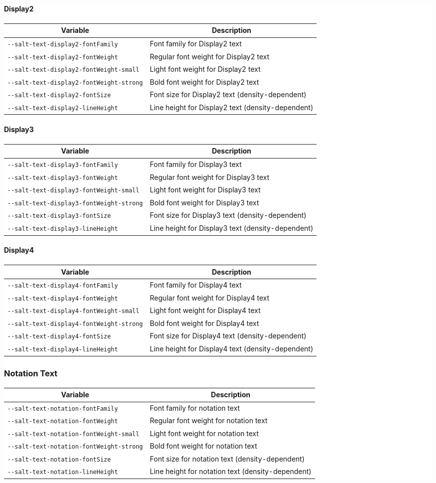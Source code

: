 #### Display2

| Variable | Description |
|----------|-------------|
| `--salt-text-display2-fontFamily` | Font family for Display2 text |
| `--salt-text-display2-fontWeight` | Regular font weight for Display2 text |
| `--salt-text-display2-fontWeight-small` | Light font weight for Display2 text |
| `--salt-text-display2-fontWeight-strong` | Bold font weight for Display2 text |
| `--salt-text-display2-fontSize` | Font size for Display2 text (density-dependent) |
| `--salt-text-display2-lineHeight` | Line height for Display2 text (density-dependent) |

#### Display3

| Variable | Description |
|----------|-------------|
| `--salt-text-display3-fontFamily` | Font family for Display3 text |
| `--salt-text-display3-fontWeight` | Regular font weight for Display3 text |
| `--salt-text-display3-fontWeight-small` | Light font weight for Display3 text |
| `--salt-text-display3-fontWeight-strong` | Bold font weight for Display3 text |
| `--salt-text-display3-fontSize` | Font size for Display3 text (density-dependent) |
| `--salt-text-display3-lineHeight` | Line height for Display3 text (density-dependent) |

#### Display4

| Variable | Description |
|----------|-------------|
| `--salt-text-display4-fontFamily` | Font family for Display4 text |
| `--salt-text-display4-fontWeight` | Regular font weight for Display4 text |
| `--salt-text-display4-fontWeight-small` | Light font weight for Display4 text |
| `--salt-text-display4-fontWeight-strong` | Bold font weight for Display4 text |
| `--salt-text-display4-fontSize` | Font size for Display4 text (density-dependent) |
| `--salt-text-display4-lineHeight` | Line height for Display4 text (density-dependent) |

### Notation Text

| Variable | Description |
|----------|-------------|
| `--salt-text-notation-fontFamily` | Font family for notation text |
| `--salt-text-notation-fontWeight` | Regular font weight for notation text |
| `--salt-text-notation-fontWeight-small` | Light font weight for notation text |
| `--salt-text-notation-fontWeight-strong` | Bold font weight for notation text |
| `--salt-text-notation-fontSize` | Font size for notation text (density-dependent) |
| `--salt-text-notation-lineHeight` | Line height for notation text (density-dependent) |
